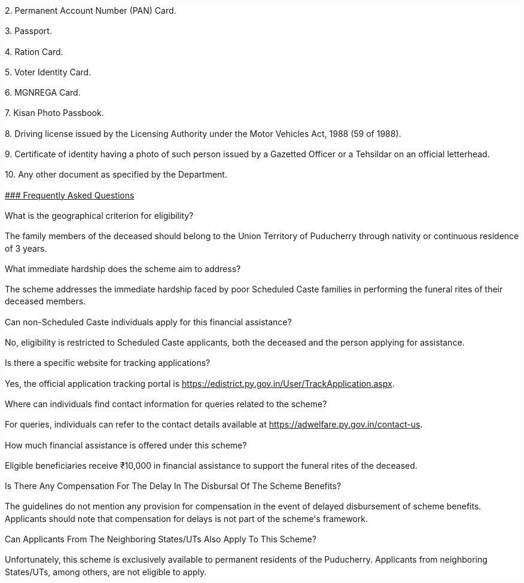 2\. Permanent Account Number (PAN) Card.

3\. Passport.

4\. Ration Card.

5\. Voter Identity Card.

6\. MGNREGA Card.

7\. Kisan Photo Passbook.

8\. Driving license issued by the Licensing Authority under the Motor Vehicles Act, 1988 (59 of 1988).

9\. Certificate of identity having a photo of such person issued by a Gazetted Officer or a Tehsildar on an official letterhead.

10\. Any other document as specified by the Department.

[### Frequently Asked Questions](https://www.myscheme.gov.in/schemes/fascfr#faqs)

What is the geographical criterion for eligibility?

The family members of the deceased should belong to the Union Territory of Puducherry through nativity or continuous residence of 3 years.

What immediate hardship does the scheme aim to address?

The scheme addresses the immediate hardship faced by poor Scheduled Caste families in performing the funeral rites of their deceased members.

Can non-Scheduled Caste individuals apply for this financial assistance?

No, eligibility is restricted to Scheduled Caste applicants, both the deceased and the person applying for assistance.

Is there a specific website for tracking applications?

Yes, the official application tracking portal is https://edistrict.py.gov.in/User/TrackApplication.aspx.

Where can individuals find contact information for queries related to the scheme?

For queries, individuals can refer to the contact details available at https://adwelfare.py.gov.in/contact-us.

How much financial assistance is offered under this scheme?

Eligible beneficiaries receive ₹10,000 in financial assistance to support the funeral rites of the deceased.

Is There Any Compensation For The Delay In The Disbursal Of The Scheme Benefits?

The guidelines do not mention any provision for compensation in the event of delayed disbursement of scheme benefits. Applicants should note that compensation for delays is not part of the scheme's framework.

Can Applicants From The Neighboring States/UTs Also Apply To This Scheme?

Unfortunately, this scheme is exclusively available to permanent residents of the Puducherry. Applicants from neighboring States/UTs, among others, are not eligible to apply.
